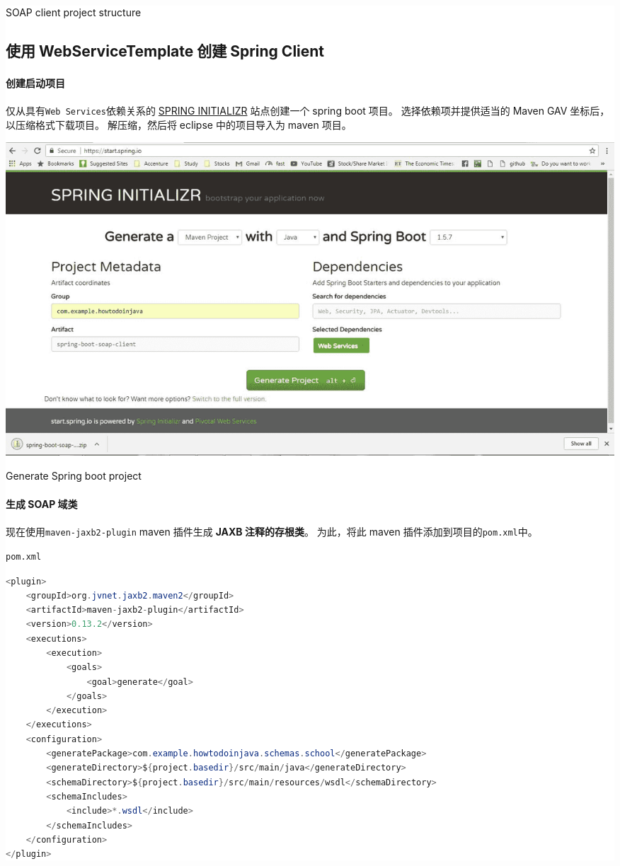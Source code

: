 SOAP client project structure

## 使用 WebServiceTemplate 创建 Spring Client

#### 创建启动项目

仅从具有`Web Services`依赖关系的 [SPRING INITIALIZR](https://start.spring.io/) 站点创建一个 spring boot 项目。 选择依赖项并提供适当的 Maven GAV 坐标后，以压缩格式下载项目。 解压缩，然后将 eclipse 中的项目导入为 maven 项目。

![Generate Spring boot project](img/a34834dfc5be26ba18b244db08e624ce.jpg)

Generate Spring boot project

#### 生成 SOAP 域类

现在使用`maven-jaxb2-plugin` maven 插件生成 **JAXB 注释的存根类**。 为此，将此 maven 插件添加到项目的`pom.xml`中。

`pom.xml`

```java
<plugin>
	<groupId>org.jvnet.jaxb2.maven2</groupId>
	<artifactId>maven-jaxb2-plugin</artifactId>
	<version>0.13.2</version>
	<executions>
		<execution>
			<goals>
				<goal>generate</goal>
			</goals>
		</execution>
	</executions>
	<configuration>
		<generatePackage>com.example.howtodoinjava.schemas.school</generatePackage>
		<generateDirectory>${project.basedir}/src/main/java</generateDirectory>
		<schemaDirectory>${project.basedir}/src/main/resources/wsdl</schemaDirectory>
		<schemaIncludes>
			<include>*.wsdl</include>
		</schemaIncludes>
	</configuration>
</plugin>	

```
